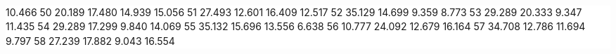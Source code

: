 <td>10.466</td>
</tr>
<tr>
<td>50</td>
<td>20.189</td>
<td class="highlight">17.480</td>
<td class="highlight">14.939</td>
<td class="highlight">15.056</td>
</tr>
<tr>
<td>51</td>
<td class="highlight">27.493</td>
<td>12.601</td>
<td class="highlight">16.409</td>
<td>12.517</td>
</tr>
<tr>
<td>52</td>
<td class="highlight">35.129</td>
<td>14.699</td>
<td>9.359</td>
<td>8.773</td>
</tr>
<tr>
<td>53</td>
<td class="highlight">29.289</td>
<td class="highlight">20.333</td>
<td>9.347</td>
<td>11.435</td>
</tr>
<tr>
<td>54</td>
<td class="highlight">29.289</td>
<td class="highlight">17.299</td>
<td>9.840</td>
<td class="highlight">14.069</td>
</tr>
<tr>
<td>55</td>
<td class="highlight">35.132</td>
<td>15.696</td>
<td class="highlight">13.556</td>
<td>6.638</td>
</tr>
<tr>
<td>56</td>
<td>10.777</td>
<td class="highlight">24.092</td>
<td>12.679</td>
<td class="highlight">16.164</td>
</tr>
<tr>
<td>57</td>
<td class="highlight">34.708</td>
<td>12.786</td>
<td>11.694</td>
<td>9.797</td>
</tr>
<tr>
<td>58</td>
<td class="highlight">27.239</td>
<td class="highlight">17.882</td>
<td>9.043</td>
<td class="highlight">16.554</td>